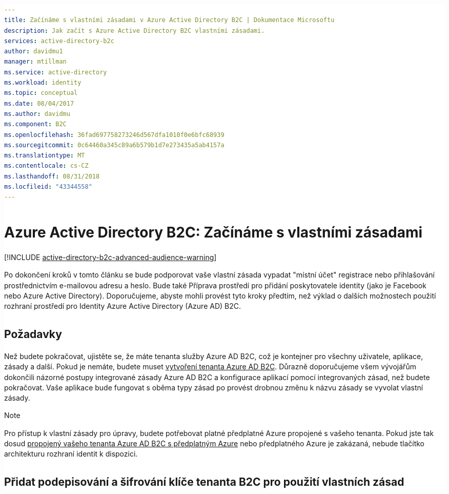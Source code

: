 ```yaml
---
title: Začínáme s vlastními zásadami v Azure Active Directory B2C | Dokumentace Microsoftu
description: Jak začít s Azure Active Directory B2C vlastními zásadami.
services: active-directory-b2c
author: davidmu1
manager: mtillman
ms.service: active-directory
ms.workload: identity
ms.topic: conceptual
ms.date: 08/04/2017
ms.author: davidmu
ms.component: B2C
ms.openlocfilehash: 36fad697758273246d567dfa1010f0e6bfc68939
ms.sourcegitcommit: 0c64460a345c89a6b579b1d7e273435a5ab4157a
ms.translationtype: MT
ms.contentlocale: cs-CZ
ms.lasthandoff: 08/31/2018
ms.locfileid: "43344558"
---
```

# <a name="azure-active-directory-b2c-get-started-with-custom-policies"></a>Azure Active Directory B2C: Začínáme s vlastními zásadami

[!INCLUDE [active-directory-b2c-advanced-audience-warning](../../includes/active-directory-b2c-advanced-audience-warning.md)]

Po dokončení kroků v tomto článku se bude podporovat vaše vlastní zásada vypadat "místní účet" registrace nebo přihlašování prostřednictvím e-mailovou adresu a heslo. Bude také Příprava prostředí pro přidání poskytovatele identity (jako je Facebook nebo Azure Active Directory). Doporučujeme, abyste mohli provést tyto kroky předtím, než výklad o dalších možnostech použití rozhraní prostředí pro Identity Azure Active Directory (Azure AD) B2C.

## <a name="prerequisites"></a>Požadavky

Než budete pokračovat, ujistěte se, že máte tenanta služby Azure AD B2C, což je kontejner pro všechny uživatele, aplikace, zásady a další. Pokud je nemáte, budete muset [vytvoření tenanta Azure AD B2C](active-directory-b2c-get-started.md). Důrazně doporučujeme všem vývojářům dokončili názorné postupy integrované zásady Azure AD B2C a konfigurace aplikací pomocí integrovaných zásad, než budete pokračovat. Vaše aplikace bude fungovat s oběma typy zásad po provést drobnou změnu k názvu zásady se vyvolat vlastní zásady.

>[!NOTE]
>Pro přístup k vlastní zásady pro úpravy, budete potřebovat platné předplatné Azure propojené s vašeho tenanta. Pokud jste tak dosud [propojený vašeho tenanta Azure AD B2C s předplatným Azure](active-directory-b2c-how-to-enable-billing.md) nebo předplatného Azure je zakázaná, nebude tlačítko architekturu rozhraní identit k dispozici.

## <a name="add-signing-and-encryption-keys-to-your-b2c-tenant-for-use-by-custom-policies"></a>Přidat podepisování a šifrování klíče tenanta B2C pro použití vlastních zásad
